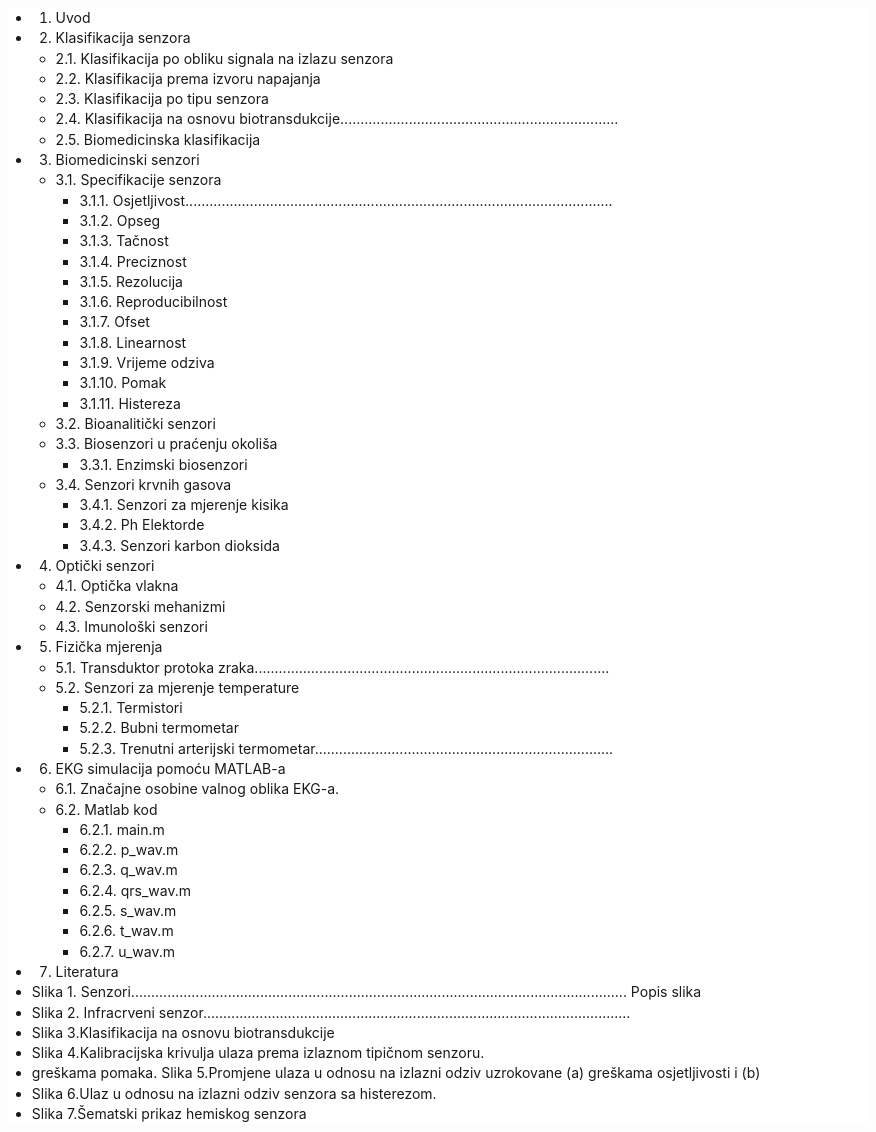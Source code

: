 

- 1. Uvod
- 2. Klasifikacija senzora
   - 2.1. Klasifikacija po obliku signala na izlazu senzora
   - 2.2. Klasifikacija prema izvoru napajanja
   - 2.3. Klasifikacija po tipu senzora
   - 2.4. Klasifikacija na osnovu biotransdukcije.....................................................................
   - 2.5. Biomedicinska klasifikacija
- 3. Biomedicinski senzori
   - 3.1. Specifikacije senzora
      - 3.1.1. Osjetljivost..........................................................................................................
      - 3.1.2. Opseg
      - 3.1.3. Tačnost
      - 3.1.4. Preciznost
      - 3.1.5. Rezolucija
      - 3.1.6. Reproducibilnost
      - 3.1.7. Ofset
      - 3.1.8. Linearnost
      - 3.1.9. Vrijeme odziva
      - 3.1.10. Pomak
      - 3.1.11. Histereza
   - 3.2. Bioanalitički senzori
   - 3.3. Biosenzori u praćenju okoliša
      - 3.3.1. Enzimski biosenzori
   - 3.4. Senzori krvnih gasova
      - 3.4.1. Senzori za mjerenje kisika
      - 3.4.2. Ph Elektorde
      - 3.4.3. Senzori karbon dioksida
- 4. Optički senzori
   - 4.1. Optička vlakna
   - 4.2. Senzorski mehanizmi
   - 4.3. Imunološki senzori
- 5. Fizička mjerenja
   - 5.1. Transduktor protoka zraka........................................................................................
   - 5.2. Senzori za mjerenje temperature
      - 5.2.1. Termistori
      - 5.2.2. Bubni termometar
      - 5.2.3. Trenutni arterijski termometar..........................................................................
- 6. EKG simulacija pomoću MATLAB-a
   - 6.1. Značajne osobine valnog oblika EKG-a.
   - 6.2. Matlab kod
      - 6.2.1. main.m
      - 6.2.2. p_wav.m
      - 6.2.3. q_wav.m
      - 6.2.4. qrs_wav.m
      - 6.2.5. s_wav.m
      - 6.2.6. t_wav.m
      - 6.2.7. u_wav.m
- 7. Literatura
- Slika 1. Senzori........................................................................................................................... Popis slika
- Slika 2. Infracrveni senzor..........................................................................................................
- Slika 3.Klasifikacija na osnovu biotransdukcije
- Slika 4.Kalibracijska krivulja ulaza prema izlaznom tipičnom senzoru.
- greškama pomaka. Slika 5.Promjene ulaza u odnosu na izlazni odziv uzrokovane (a) greškama osjetljivosti i (b)
- Slika 6.Ulaz u odnosu na izlazni odziv senzora sa histerezom.
- Slika 7.Šematski prikaz hemiskog senzora